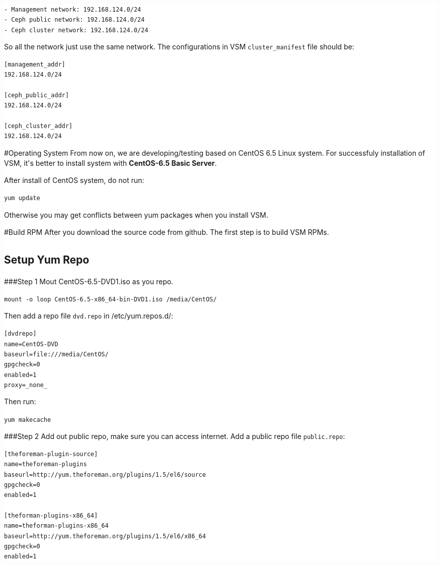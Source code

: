     - Management network: 192.168.124.0/24
    - Ceph public network: 192.168.124.0/24
    - Ceph cluster network: 192.168.124.0/24

So all the network just use the same network. The configurations in VSM `cluster_manifest` file should be:

    [management_addr]
    192.168.124.0/24

    [ceph_public_addr]
    192.168.124.0/24

    [ceph_cluster_addr]
    192.168.124.0/24

#Operating System
From now on, we are developing/testing based on CentOS 6.5 Linux system. For successfuly installation of VSM, it's better to install system with **CentOS-6.5 Basic Server**.

After install of CentOS system, do not run:

    yum update

Otherwise you may get conflicts between yum packages when you install VSM.

#Build RPM
After you download the source code from github. The first step is to build VSM RPMs.

## Setup Yum Repo
###Step 1
Mout CentOS-6.5-DVD1.iso as you repo.

    mount -o loop CentOS-6.5-x86_64-bin-DVD1.iso /media/CentOS/

Then add a repo file `dvd.repo` in /etc/yum.repos.d/:

    [dvdrepo]
    name=CentOS-DVD
    baseurl=file:///media/CentOS/
    gpgcheck=0
    enabled=1
    proxy=_none_

Then run:

    yum makecache

###Step 2
Add out public repo, make sure you can access internet. Add a public repo file `public.repo`:

    [theforeman-plugin-source]
    name=theforeman-plugins
    baseurl=http://yum.theforeman.org/plugins/1.5/el6/source
    gpgcheck=0
    enabled=1

    [theforman-plugins-x86_64]
    name=theforman-plugins-x86_64
    baseurl=http://yum.theforeman.org/plugins/1.5/el6/x86_64
    gpgcheck=0
    enabled=1
